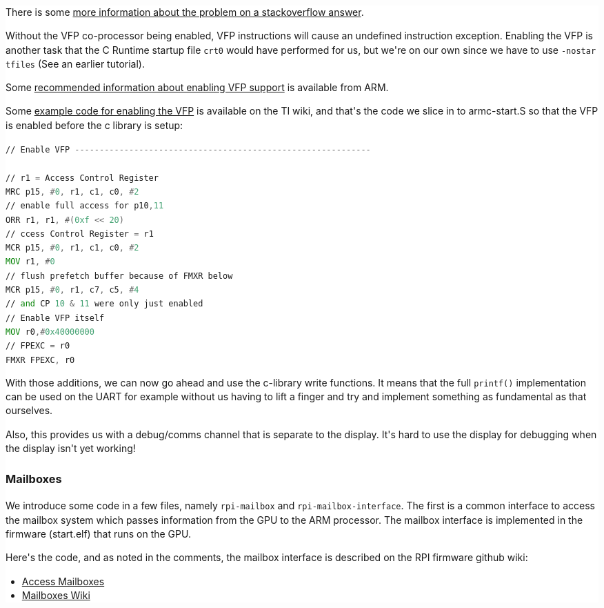 There is some [more information about the problem on a stackoverflow answer](http://stackoverflow.com/questions/24589235/application-hangs-when-calling-printf-to-uart-with-bare-metal-raspberry-pi/27257841#27257841).

Without the VFP co-processor being enabled, VFP instructions will cause an undefined instruction
exception. Enabling the VFP is another task that the C Runtime startup file `crt0` would have
performed for us, but we're on our own since we have to use `-nostartfiles` (See an earlier
tutorial).

Some [recommended information about enabling VFP support](http://infocenter.arm.com/help/index.jsp?topic=/com.arm.doc.dai0098a/index.html)
is available from ARM.

Some [example code for enabling the VFP](http://processors.wiki.ti.com/index.php/Cortex-A8#How_to_enable_NEON)
is available on the TI wiki, and that's the code we slice in to armc-start.S so that the VFP
is enabled before the c library is setup:

```asm
// Enable VFP ------------------------------------------------------------

// r1 = Access Control Register
MRC p15, #0, r1, c1, c0, #2
// enable full access for p10,11
ORR r1, r1, #(0xf << 20)
// ccess Control Register = r1
MCR p15, #0, r1, c1, c0, #2
MOV r1, #0
// flush prefetch buffer because of FMXR below
MCR p15, #0, r1, c7, c5, #4
// and CP 10 & 11 were only just enabled
// Enable VFP itself
MOV r0,#0x40000000
// FPEXC = r0
FMXR FPEXC, r0
```

With those additions, we can now go ahead and use the c-library write functions. It means that
the full `printf()` implementation can be used on the UART for example without us having to lift
a finger and try and implement something as fundamental as that ourselves.

Also, this provides us with a debug/comms channel that is separate to the display. It's hard to
use the display for debugging when the display isn't yet working!

### Mailboxes

We introduce some code in a few files, namely `rpi-mailbox` and `rpi-mailbox-interface`. The
first is a common interface to access the mailbox system which passes information from the GPU
to the ARM processor. The mailbox interface is implemented in the firmware (start.elf) that
runs on the GPU.

Here's the code, and as noted in the comments, the mailbox interface is described on the RPI
firmware github wiki:

- [Access Mailboxes](https://github.com/raspberrypi/firmware/wiki/Accessing-mailboxes)
- [Mailboxes Wiki](https://github.com/raspberrypi/firmware/wiki/Mailboxes)
